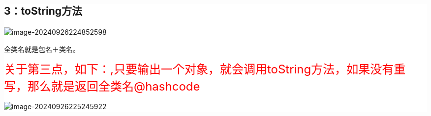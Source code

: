 ## 3：toString方法

![image-20240926224852598](C:\Users\HUAWEI\AppData\Roaming\Typora\typora-user-images\image-20240926224852598.png)

全类名就是包名＋类名。



<font size=5 color=red>关于第三点，如下：,只要输出一个对象，就会调用toString方法，如果没有重写，那么就是返回全类名@hashcode</font>

![image-20240926225245922](C:\Users\HUAWEI\AppData\Roaming\Typora\typora-user-images\image-20240926225245922.png)

